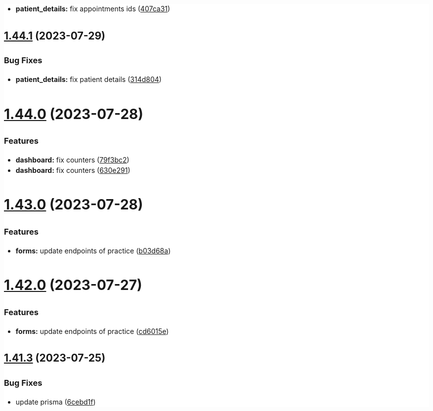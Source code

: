 * **patient_details:** fix appointments ids ([407ca31](https://github.com/Patientfy/[secure]-backend-apis/commit/407ca315c17ab132a6e60f564435215bb3af5cb5))

## [1.44.1](https://github.com/Patientfy/[secure]-backend-apis/compare/v1.44.0...v1.44.1) (2023-07-29)


### Bug Fixes

* **patient_details:** fix patient details ([314d804](https://github.com/Patientfy/[secure]-backend-apis/commit/314d804c09d0c9c57344588a99c88ef6ab3de911))

# [1.44.0](https://github.com/Patientfy/[secure]-backend-apis/compare/v1.43.0...v1.44.0) (2023-07-28)


### Features

* **dashboard:** fix counters ([79f3bc2](https://github.com/Patientfy/[secure]-backend-apis/commit/79f3bc20544688f0a842c48355181cbf63583e04))
* **dashboard:** fix counters ([630e291](https://github.com/Patientfy/[secure]-backend-apis/commit/630e29106b823498a273882f52799fe5de2d00ba))

# [1.43.0](https://github.com/Patientfy/[secure]-backend-apis/compare/v1.42.0...v1.43.0) (2023-07-28)


### Features

* **forms:** update endpoints of practice ([b03d68a](https://github.com/Patientfy/[secure]-backend-apis/commit/b03d68a457c675e83415bea881763faae959a4a4))

# [1.42.0](https://github.com/Patientfy/[secure]-backend-apis/compare/v1.41.3...v1.42.0) (2023-07-27)


### Features

* **forms:** update endpoints of practice ([cd6015e](https://github.com/Patientfy/[secure]-backend-apis/commit/cd6015e24a5afcb678f1c6745646d6e3f34e2d53))

## [1.41.3](https://github.com/Patientfy/[secure]-backend-apis/compare/v1.41.2...v1.41.3) (2023-07-25)


### Bug Fixes

* update prisma ([6cebd1f](https://github.com/Patientfy/[secure]-backend-apis/commit/6cebd1fba371e15e0822238c40c62a1afafc6c74))
